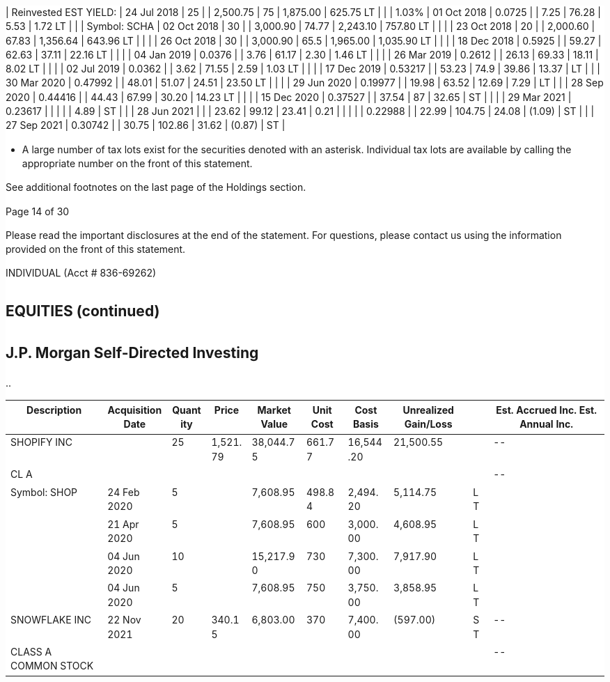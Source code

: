 | Reinvested EST YIELD:     | 24 Jul 2018        | 25         |         | 2,500.75       | 75          | 1,875.00     | 625.75 LT               |                                      |
| 1.03%                     | 01 Oct 2018        | 0.0725     |         | 7.25           | 76.28       | 5.53         | 1.72 LT                 |                                      |
| Symbol: SCHA              | 02 Oct 2018        | 30         |         | 3,000.90       | 74.77       | 2,243.10     | 757.80 LT               |                                      |
|                           | 23 Oct 2018        | 20         |         | 2,000.60       | 67.83       | 1,356.64     | 643.96 LT               |                                      |
|                           | 26 Oct 2018        | 30         |         | 3,000.90       | 65.5        | 1,965.00     | 1,035.90 LT             |                                      |
|                           | 18 Dec 2018        | 0.5925     |         | 59.27          | 62.63       | 37.11        | 22.16 LT                |                                      |
|                           | 04 Jan 2019        | 0.0376     |         | 3.76           | 61.17       | 2.30         | 1.46 LT                 |                                      |
|                           | 26 Mar 2019        | 0.2612     |         | 26.13          | 69.33       | 18.11        | 8.02 LT                 |                                      |
|                           | 02 Jul 2019        | 0.0362     |         | 3.62           | 71.55       | 2.59         | 1.03 LT                 |                                      |
|                           | 17 Dec 2019        | 0.53217    |         | 53.23          | 74.9        | 39.86        | 13.37                   | LT                                   |
|                           | 30 Mar 2020        | 0.47992    |         | 48.01          | 51.07       | 24.51        | 23.50 LT                |                                      |
|                           | 29 Jun 2020        | 0.19977    |         | 19.98          | 63.52       | 12.69        | 7.29                    | LT                                   |
|                           | 28 Sep 2020        | 0.44416    |         | 44.43          | 67.99       | 30.20        | 14.23 LT                |                                      |
|                           | 15 Dec 2020        | 0.37527    |         | 37.54          | 87          | 32.65        | ST                      |                                      |
|                           | 29 Mar 2021        | 0.23617    |         |                |             |              | 4.89                    | ST                                   |
|                           | 28 Jun 2021        |            |         | 23.62          | 99.12       | 23.41        | 0.21                    |                                      |
|                           |                    | 0.22988    |         | 22.99          | 104.75      | 24.08        | (1.09)                  | ST                                   |
|                           | 27 Sep 2021        | 0.30742    |         | 30.75          | 102.86      | 31.62        | (0.87)                  | ST                                   |

* A large number of tax lots exist for the securities denoted with an asterisk. Individual tax lots are available by calling the appropriate number on the front of this statement.

See additional footnotes on the last page of the Holdings section.

Page  14 of 30

Please read the important disclosures at the end of the statement. For questions, please contact us using the information provided on the front of this statement.

INDIVIDUAL  (Acct # 836-69262)

## EQUITIES (continued)

## J.P. Morgan Self-Directed Investing

..

| Description                               | Acquisition Date   | Quantity   | Price    | Market Value   | Unit Cost   | Cost Basis   | Unrealized  Gain/Loss   |    | Est. Accrued Inc. Est. Annual Inc.   |
|-------------------------------------------|--------------------|------------|----------|----------------|-------------|--------------|-------------------------|----|--------------------------------------|
| SHOPIFY INC                               |                    | 25         | 1,521.79 | 38,044.75      | 661.77      | 16,544.20    | 21,500.55               |    | --                                   |
| CL A                                      |                    |            |          |                |             |              |                         |    | --                                   |
| Symbol: SHOP                              | 24 Feb 2020        | 5          |          | 7,608.95       | 498.84      | 2,494.20     | 5,114.75                | LT |                                      |
|                                           | 21 Apr 2020        | 5          |          | 7,608.95       | 600         | 3,000.00     | 4,608.95                | LT |                                      |
|                                           | 04 Jun 2020        | 10         |          | 15,217.90      | 730         | 7,300.00     | 7,917.90                | LT |                                      |
|                                           | 04 Jun 2020        | 5          |          | 7,608.95       | 750         | 3,750.00     | 3,858.95                | LT |                                      |
| SNOWFLAKE INC                             | 22 Nov 2021        | 20         | 340.15   | 6,803.00       | 370         | 7,400.00     | (597.00)                | ST | --                                   |
| CLASS A COMMON STOCK                      |                    |            |          |                |             |              |                         |    | --                                   |